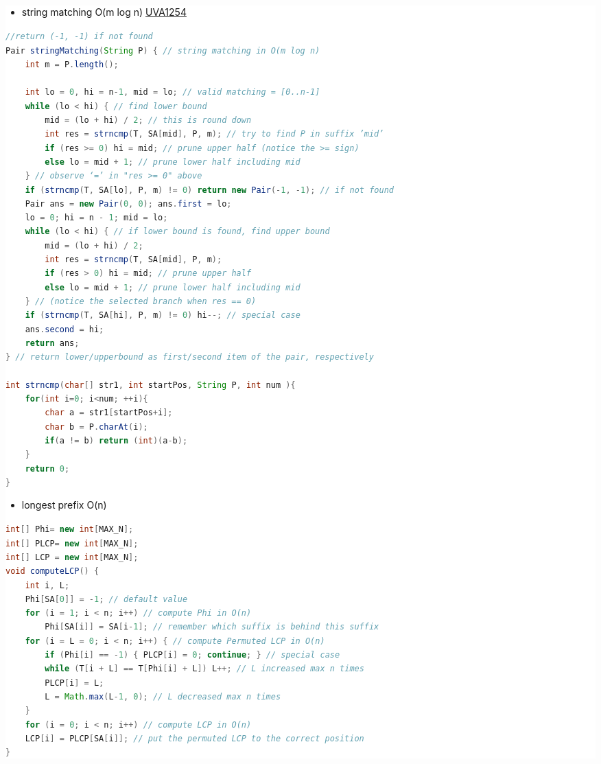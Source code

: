 - string matching O(m log n) [UVA1254](https://github.com/ymlai87416/algorithm_practice/blob/e8b0de3670b3a19f3b5f7b98491c5e7ea0dbd31f/java/src/main/java/StringProcessing/SuffixArray/UVA1254.java)

```java
//return (-1, -1) if not found
Pair stringMatching(String P) { // string matching in O(m log n)
    int m = P.length();

    int lo = 0, hi = n-1, mid = lo; // valid matching = [0..n-1]
    while (lo < hi) { // find lower bound
        mid = (lo + hi) / 2; // this is round down
        int res = strncmp(T, SA[mid], P, m); // try to find P in suffix ’mid’
        if (res >= 0) hi = mid; // prune upper half (notice the >= sign)
        else lo = mid + 1; // prune lower half including mid
    } // observe ‘=’ in "res >= 0" above
    if (strncmp(T, SA[lo], P, m) != 0) return new Pair(-1, -1); // if not found
    Pair ans = new Pair(0, 0); ans.first = lo;
    lo = 0; hi = n - 1; mid = lo;
    while (lo < hi) { // if lower bound is found, find upper bound
        mid = (lo + hi) / 2;
        int res = strncmp(T, SA[mid], P, m);
        if (res > 0) hi = mid; // prune upper half
        else lo = mid + 1; // prune lower half including mid
    } // (notice the selected branch when res == 0)
    if (strncmp(T, SA[hi], P, m) != 0) hi--; // special case
    ans.second = hi;
    return ans;
} // return lower/upperbound as first/second item of the pair, respectively

int strncmp(char[] str1, int startPos, String P, int num ){
    for(int i=0; i<num; ++i){
        char a = str1[startPos+i];
        char b = P.charAt(i);
        if(a != b) return (int)(a-b);
    }
    return 0;
}
```

- longest prefix O(n)
```java
int[] Phi= new int[MAX_N];
int[] PLCP= new int[MAX_N];
int[] LCP = new int[MAX_N];
void computeLCP() {
    int i, L;
    Phi[SA[0]] = -1; // default value
    for (i = 1; i < n; i++) // compute Phi in O(n)
        Phi[SA[i]] = SA[i-1]; // remember which suffix is behind this suffix
    for (i = L = 0; i < n; i++) { // compute Permuted LCP in O(n)
        if (Phi[i] == -1) { PLCP[i] = 0; continue; } // special case
        while (T[i + L] == T[Phi[i] + L]) L++; // L increased max n times
        PLCP[i] = L;
        L = Math.max(L-1, 0); // L decreased max n times
    }
    for (i = 0; i < n; i++) // compute LCP in O(n)
    LCP[i] = PLCP[SA[i]]; // put the permuted LCP to the correct position
}
```
